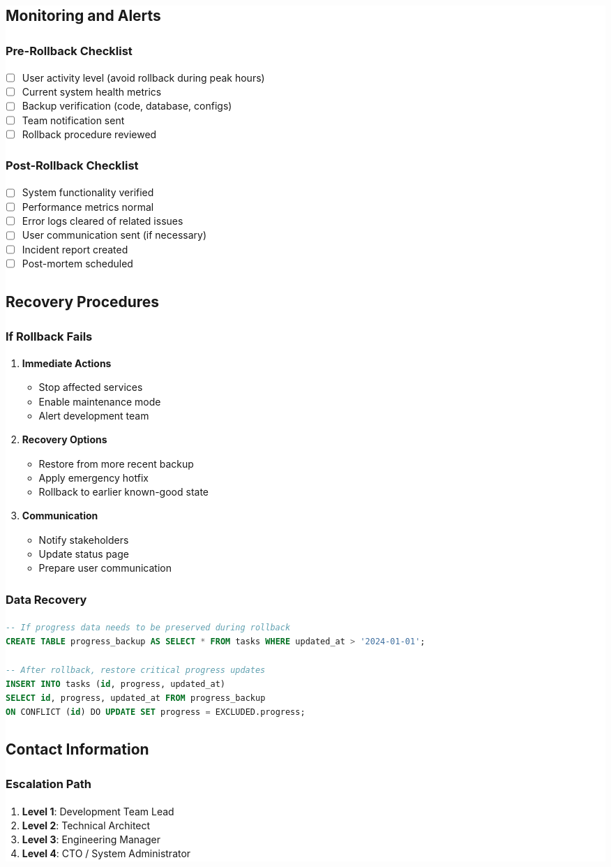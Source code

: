 ## Monitoring and Alerts

### Pre-Rollback Checklist
- [ ] User activity level (avoid rollback during peak hours)
- [ ] Current system health metrics
- [ ] Backup verification (code, database, configs)
- [ ] Team notification sent
- [ ] Rollback procedure reviewed

### Post-Rollback Checklist
- [ ] System functionality verified
- [ ] Performance metrics normal
- [ ] Error logs cleared of related issues
- [ ] User communication sent (if necessary)
- [ ] Incident report created
- [ ] Post-mortem scheduled

## Recovery Procedures

### If Rollback Fails
1. **Immediate Actions**
   - Stop affected services
   - Enable maintenance mode
   - Alert development team

2. **Recovery Options**
   - Restore from more recent backup
   - Apply emergency hotfix
   - Rollback to earlier known-good state

3. **Communication**
   - Notify stakeholders
   - Update status page
   - Prepare user communication

### Data Recovery
```sql
-- If progress data needs to be preserved during rollback
CREATE TABLE progress_backup AS SELECT * FROM tasks WHERE updated_at > '2024-01-01';

-- After rollback, restore critical progress updates
INSERT INTO tasks (id, progress, updated_at) 
SELECT id, progress, updated_at FROM progress_backup 
ON CONFLICT (id) DO UPDATE SET progress = EXCLUDED.progress;
```

## Contact Information

### Escalation Path
1. **Level 1**: Development Team Lead
2. **Level 2**: Technical Architect
3. **Level 3**: Engineering Manager
4. **Level 4**: CTO / System Administrator
